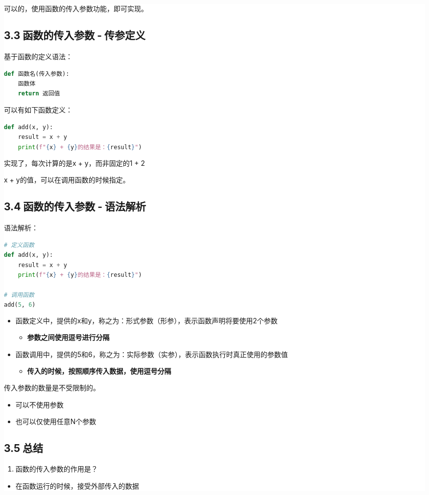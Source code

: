 

可以的，使用函数的传入参数功能，即可实现。

## 3.3 函数的传入参数 - 传参定义

基于函数的定义语法：

```python
def 函数名(传入参数):
  	函数体
    return 返回值
```

可以有如下函数定义：

```python
def add(x, y):
  	result = x + y
    print(f"{x} + {y}的结果是：{result}")
```

实现了，每次计算的是x + y，而非固定的1 + 2

x + y的值，可以在调用函数的时候指定。

## 3.4 函数的传入参数 - 语法解析

语法解析：

```python
# 定义函数
def add(x, y):
  	result = x + y
    print(f"{x} + {y}的结果是：{result}")
    
# 调用函数
add(5, 6)
```

- 函数定义中，提供的x和y，称之为：形式参数（形参），表示函数声明将要使用2个参数
  - **参数之间使用逗号进行分隔**

- 函数调用中，提供的5和6，称之为：实际参数（实参），表示函数执行时真正使用的参数值
  - **传入的时候，按照顺序传入数据，使用逗号分隔**



传入参数的数量是不受限制的。

- 可以不使用参数

- 也可以仅使用任意N个参数

## 3.5 总结

1. 函数的传入参数的作用是？

- 在函数运行的时候，接受外部传入的数据
